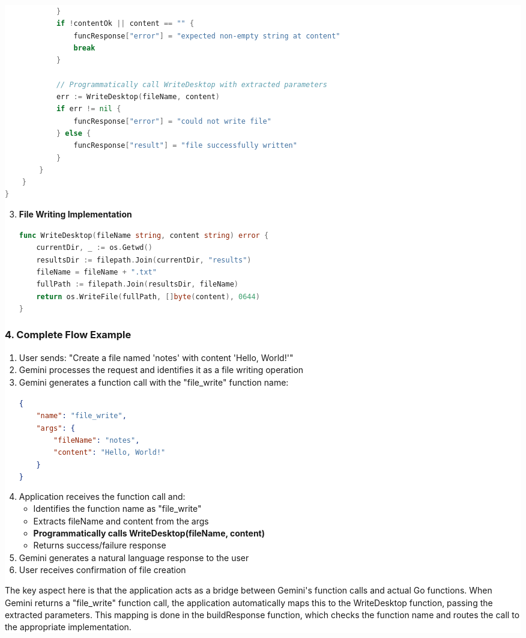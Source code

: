    ```go
               }
               if !contentOk || content == "" {
                   funcResponse["error"] = "expected non-empty string at content"
                   break
               }
               
               // Programmatically call WriteDesktop with extracted parameters
               err := WriteDesktop(fileName, content)
               if err != nil {
                   funcResponse["error"] = "could not write file"
               } else {
                   funcResponse["result"] = "file successfully written"
               }
           }
       }
   }
   ```

3. **File Writing Implementation**
   ```go
   func WriteDesktop(fileName string, content string) error {
       currentDir, _ := os.Getwd()
       resultsDir := filepath.Join(currentDir, "results")
       fileName = fileName + ".txt"
       fullPath := filepath.Join(resultsDir, fileName)
       return os.WriteFile(fullPath, []byte(content), 0644)
   }
   ```

### 4. Complete Flow Example

1. User sends: "Create a file named 'notes' with content 'Hello, World!'"
2. Gemini processes the request and identifies it as a file writing operation
3. Gemini generates a function call with the "file_write" function name:
   ```json
   {
       "name": "file_write",
       "args": {
           "fileName": "notes",
           "content": "Hello, World!"
       }
   }
   ```
4. Application receives the function call and:
   - Identifies the function name as "file_write"
   - Extracts fileName and content from the args
   - **Programmatically calls WriteDesktop(fileName, content)**
   - Returns success/failure response
5. Gemini generates a natural language response to the user
6. User receives confirmation of file creation

The key aspect here is that the application acts as a bridge between Gemini's function calls and actual Go functions. When Gemini returns a "file_write" function call, the application automatically maps this to the WriteDesktop function, passing the extracted parameters. This mapping is done in the buildResponse function, which checks the function name and routes the call to the appropriate implementation.
